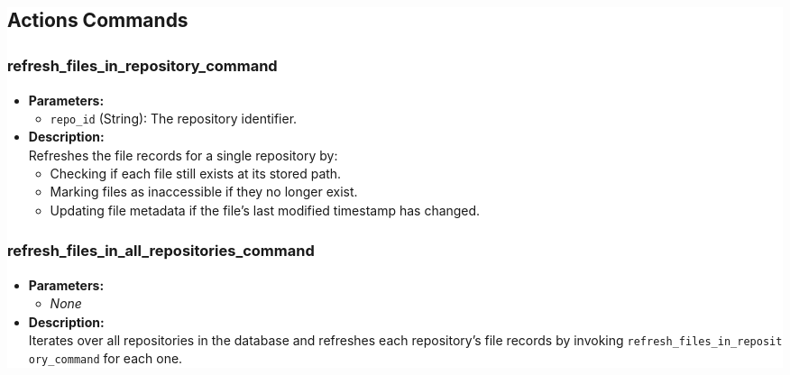 
## Actions Commands

### refresh_files_in_repository_command
- **Parameters:**  
  - `repo_id` (String): The repository identifier.
- **Description:**  
  Refreshes the file records for a single repository by:  
  - Checking if each file still exists at its stored path.  
  - Marking files as inaccessible if they no longer exist.  
  - Updating file metadata if the file’s last modified timestamp has changed.

### refresh_files_in_all_repositories_command
- **Parameters:**  
  - _None_
- **Description:**  
  Iterates over all repositories in the database and refreshes each repository’s file records by invoking `refresh_files_in_repository_command` for each one.
